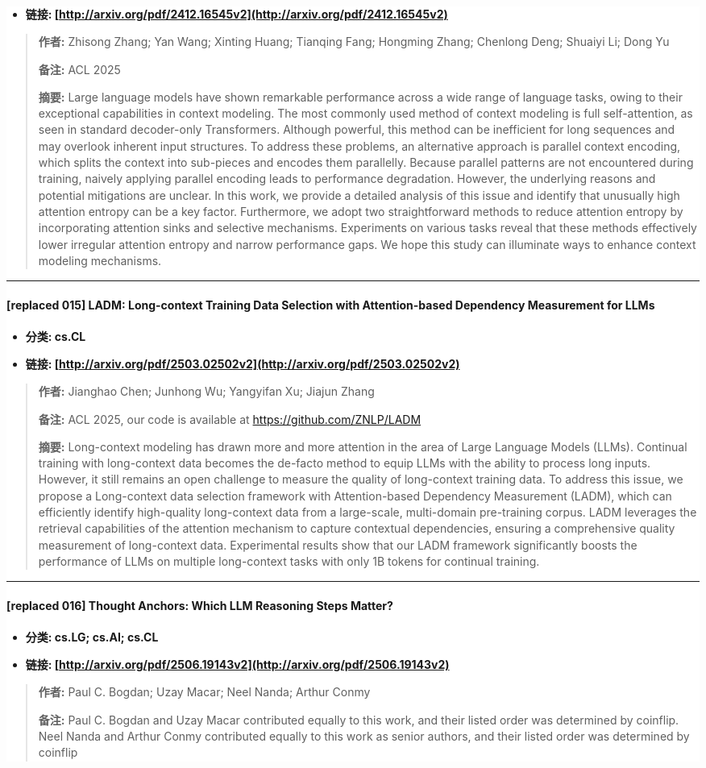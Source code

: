 - **链接: [http://arxiv.org/pdf/2412.16545v2](http://arxiv.org/pdf/2412.16545v2)**

> **作者:** Zhisong Zhang; Yan Wang; Xinting Huang; Tianqing Fang; Hongming Zhang; Chenlong Deng; Shuaiyi Li; Dong Yu
>
> **备注:** ACL 2025
>
> **摘要:** Large language models have shown remarkable performance across a wide range of language tasks, owing to their exceptional capabilities in context modeling. The most commonly used method of context modeling is full self-attention, as seen in standard decoder-only Transformers. Although powerful, this method can be inefficient for long sequences and may overlook inherent input structures. To address these problems, an alternative approach is parallel context encoding, which splits the context into sub-pieces and encodes them parallelly. Because parallel patterns are not encountered during training, naively applying parallel encoding leads to performance degradation. However, the underlying reasons and potential mitigations are unclear. In this work, we provide a detailed analysis of this issue and identify that unusually high attention entropy can be a key factor. Furthermore, we adopt two straightforward methods to reduce attention entropy by incorporating attention sinks and selective mechanisms. Experiments on various tasks reveal that these methods effectively lower irregular attention entropy and narrow performance gaps. We hope this study can illuminate ways to enhance context modeling mechanisms.
>
---
#### [replaced 015] LADM: Long-context Training Data Selection with Attention-based Dependency Measurement for LLMs
- **分类: cs.CL**

- **链接: [http://arxiv.org/pdf/2503.02502v2](http://arxiv.org/pdf/2503.02502v2)**

> **作者:** Jianghao Chen; Junhong Wu; Yangyifan Xu; Jiajun Zhang
>
> **备注:** ACL 2025, our code is available at https://github.com/ZNLP/LADM
>
> **摘要:** Long-context modeling has drawn more and more attention in the area of Large Language Models (LLMs). Continual training with long-context data becomes the de-facto method to equip LLMs with the ability to process long inputs. However, it still remains an open challenge to measure the quality of long-context training data. To address this issue, we propose a Long-context data selection framework with Attention-based Dependency Measurement (LADM), which can efficiently identify high-quality long-context data from a large-scale, multi-domain pre-training corpus. LADM leverages the retrieval capabilities of the attention mechanism to capture contextual dependencies, ensuring a comprehensive quality measurement of long-context data. Experimental results show that our LADM framework significantly boosts the performance of LLMs on multiple long-context tasks with only 1B tokens for continual training.
>
---
#### [replaced 016] Thought Anchors: Which LLM Reasoning Steps Matter?
- **分类: cs.LG; cs.AI; cs.CL**

- **链接: [http://arxiv.org/pdf/2506.19143v2](http://arxiv.org/pdf/2506.19143v2)**

> **作者:** Paul C. Bogdan; Uzay Macar; Neel Nanda; Arthur Conmy
>
> **备注:** Paul C. Bogdan and Uzay Macar contributed equally to this work, and their listed order was determined by coinflip. Neel Nanda and Arthur Conmy contributed equally to this work as senior authors, and their listed order was determined by coinflip
>